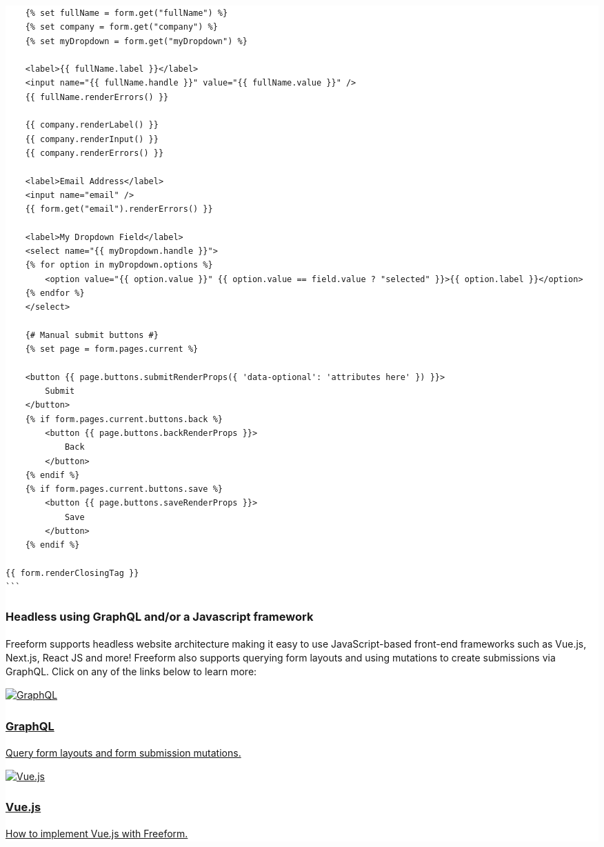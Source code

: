         {% set fullName = form.get("fullName") %}
        {% set company = form.get("company") %}
        {% set myDropdown = form.get("myDropdown") %}

        <label>{{ fullName.label }}</label>
        <input name="{{ fullName.handle }}" value="{{ fullName.value }}" />
        {{ fullName.renderErrors() }}

        {{ company.renderLabel() }}
        {{ company.renderInput() }}
        {{ company.renderErrors() }}

        <label>Email Address</label>
        <input name="email" />
        {{ form.get("email").renderErrors() }}

        <label>My Dropdown Field</label>
        <select name="{{ myDropdown.handle }}">
        {% for option in myDropdown.options %}
            <option value="{{ option.value }}" {{ option.value == field.value ? "selected" }}>{{ option.label }}</option>
        {% endfor %}
        </select>

        {# Manual submit buttons #}
        {% set page = form.pages.current %}

        <button {{ page.buttons.submitRenderProps({ 'data-optional': 'attributes here' }) }}>
            Submit
        </button>
        {% if form.pages.current.buttons.back %}
            <button {{ page.buttons.backRenderProps }}>
                Back
            </button>
        {% endif %}
        {% if form.pages.current.buttons.save %}
            <button {{ page.buttons.saveRenderProps }}>
                Save
            </button>
        {% endif %}

    {{ form.renderClosingTag }}
    ```

### Headless using GraphQL and/or a Javascript framework
Freeform supports headless website architecture making it easy to use JavaScript-based front-end frameworks such as Vue.js, Next.js, React JS and more! Freeform also supports querying form layouts and using mutations to create submissions via GraphQL. Click on any of the links below to learn more:

<div class="menu-grid">
    <a href="../../headless/graphql/" class="menu-box">
        <img src="../../../../../images/icons/graphql.png" alt="GraphQL">
        <div class="menu-grid-text">
            <h3>GraphQL</h3>
            <p>Query form layouts and form submission mutations.</p>
        </div>
    </a>
    <a href="../../headless/vuejs/" class="menu-box">
        <img src="../../../../../images/api/vue-js.png" alt="Vue.js">
        <div class="menu-grid-text">
            <h3>Vue.js</h3>
            <p>How to implement Vue.js with Freeform.</p>
        </div>
    </a>
    <a href="../../headless/reactjs/" class="menu-box">